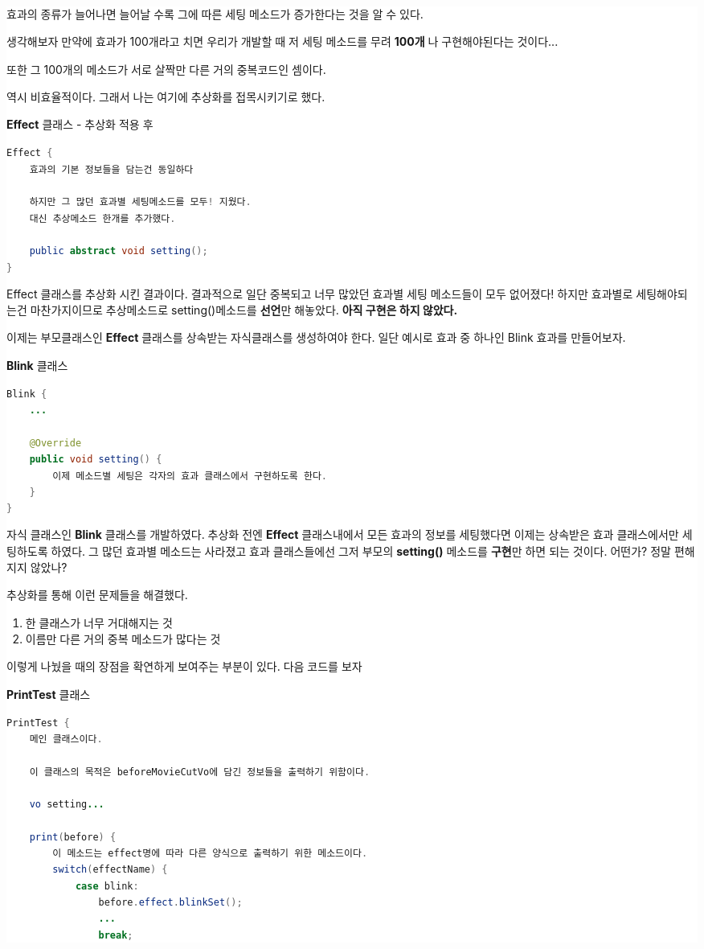 효과의 종류가 늘어나면 늘어날 수록 그에 따른 세팅 메소드가 증가한다는 것을 알 수 있다.  

생각해보자 만약에 효과가 100개라고 치면 우리가 개발할 때 저 세팅 메소드를 무려 **100개** 나 구현해야된다는 것이다...

또한 그 100개의 메소드가 서로 살짝만 다른 거의 중복코드인 셈이다. 

역시 비효율적이다. 그래서 나는 여기에 추상화를 접목시키기로 했다.



**Effect** 클래스 - 추상화 적용 후

~~~java
Effect {
    효과의 기본 정보들을 담는건 동일하다
        
    하지만 그 많던 효과별 세팅메소드를 모두! 지웠다. 
    대신 추상메소드 한개를 추가했다.
        
    public abstract void setting();
}
~~~

Effect 클래스를 추상화 시킨 결과이다. 결과적으로 일단 중복되고 너무 많았던 효과별 세팅 메소드들이 모두 없어졌다! 하지만 효과별로 세팅해야되는건 마찬가지이므로 추상메소드로 setting()메소드를 **선언**만 해놓았다. **아직 구현은 하지 않았다.**

이제는 부모클래스인 **Effect** 클래스를 상속받는 자식클래스를 생성하여야 한다. 일단 예시로 효과 중 하나인 Blink 효과를 만들어보자.



**Blink** 클래스

~~~java
Blink {
    ...
    
    @Override
    public void setting() {
        이제 메소드별 세팅은 각자의 효과 클래스에서 구현하도록 한다.
    }
}
~~~

자식 클래스인 **Blink** 클래스를 개발하였다. 추상화 전엔 **Effect** 클래스내에서 모든 효과의 정보를 세팅했다면 이제는 상속받은 효과 클래스에서만 세팅하도록 하였다. 그 많던 효과별 메소드는 사라졌고 효과 클래스들에선 그저 부모의 **setting()** 메소드를 **구현**만 하면 되는 것이다. 어떤가? 정말 편해지지 않았나?



추상화를 통해 이런 문제들을 해결했다.

1. 한 클래스가 너무 거대해지는 것
2. 이름만 다른 거의 중복 메소드가 많다는 것



이렇게 나눴을 때의 장점을 확연하게 보여주는 부분이 있다. 다음 코드를 보자



**PrintTest** 클래스

~~~java
PrintTest {
    메인 클래스이다.
        
    이 클래스의 목적은 beforeMovieCutVo에 담긴 정보들을 출력하기 위함이다.
        
    vo setting...
        
    print(before) {
		이 메소드는 effect명에 따라 다른 양식으로 출력하기 위한 메소드이다. 
        switch(effectName) {
            case blink:
            	before.effect.blinkSet();
            	...
                break;
~~~